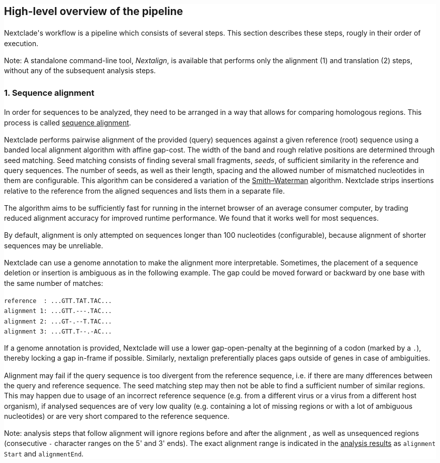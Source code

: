 ## High-level overview of the pipeline

Nextclade's workflow is a pipeline which consists of several steps. This section describes these steps, rougly in their order of execution.

Note: A standalone command-line tool, *Nextalign*, is available that performs only the alignment (1) and translation (2) steps, without any of the subsequent analysis steps.

### 1. Sequence alignment

In order for sequences to be analyzed, they need to be arranged in a way that allows for comparing homologous regions. This process is called [sequence alignment](https://en.wikipedia.org/wiki/Sequence_alignment).

Nextclade performs pairwise alignment of the provided (query) sequences against a given reference (root) sequence using a banded local alignment algorithm with affine gap-cost. The width of the band and rough relative positions  are determined through seed matching. Seed matching consists of finding several small fragments, *seeds*, of sufficient similarity in the reference and query sequences. The number of seeds, as well as their length, spacing and the allowed number of mismatched nucleotides in them are configurable. This algorithm can be considered a variation of the [Smith–Waterman](https://en.wikipedia.org/wiki/Smith%E2%80%93Waterman_algorithm) algorithm. Nextclade strips insertions relative to the reference from the aligned sequences and lists them in a separate file.  

The algorithm aims to be sufficiently fast for running in the internet browser of an average consumer computer, by trading reduced alignment accuracy for improved runtime performance. We found that it works well for most sequences.

By default, alignment is only attempted on sequences longer than 100 nucleotides (configurable), because alignment of shorter sequences may be unreliable.

Nextclade can use a genome annotation to make the alignment more interpretable.
Sometimes, the placement of a sequence deletion or insertion is ambiguous as in the following example.
The gap could be moved forward or backward by one base with the same number of matches:
```
reference  : ...GTT.TAT.TAC... 
alignment 1: ...GTT.---.TAC... 
alignment 2: ...GT-.--T.TAC... 
alignment 3: ...GTT.T--.-AC... 
```
If a genome annotation is provided, Nextclade will use a lower gap-open-penalty at the beginning of a codon (marked by a `.`), thereby locking a gap in-frame if possible.
Similarly, nextalign preferentially places gaps outside of genes in case of ambiguities.

Alignment may fail if the query sequence is too divergent from the reference sequence, i.e. if there are many dfferences between the query and reference sequence. The seed matching step may then not be able to find a sufficient number of similar regions. This may happen due to usage of an incorrect reference sequence (e.g. from a different virus or a virus from a different host organism), if analysed sequences are of very low quality (e.g. containing a lot of missing regions or with a lot of ambiguous nucleotides) or are very short compared to the reference sequence.

Note: analysis steps that follow alignment will ignore regions before and after the alignment , as well as unsequenced regions (consecutive `-` character ranges on the 5' and 3' ends). The exact alignment range is indicated in the [analysis results]() as `alignmentStart` and `alignmentEnd`.
